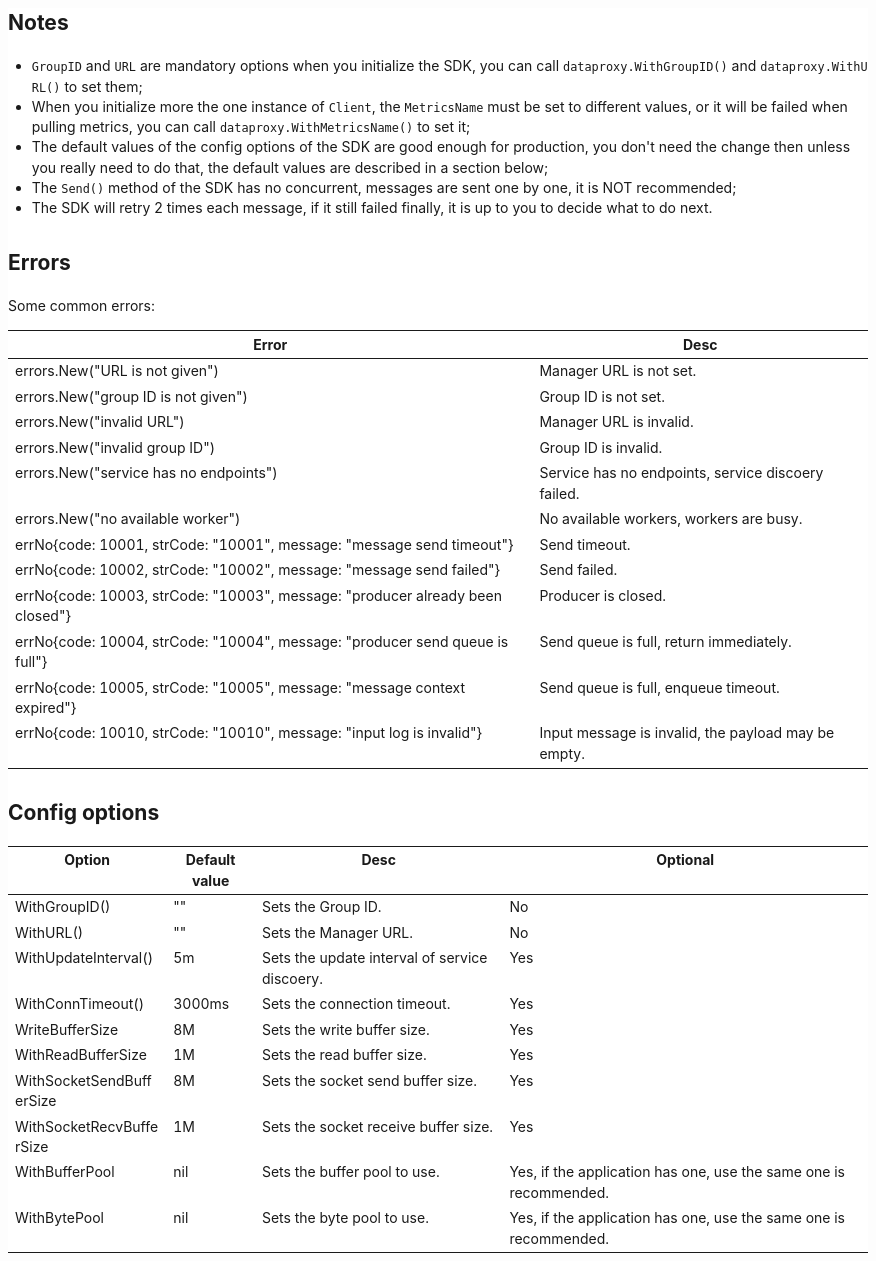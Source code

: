 ## Notes
- `GroupID` and `URL` are mandatory options when you initialize the SDK, you can call `dataproxy.WithGroupID()` and 
  `dataproxy.WithURL()` to set them;
-  When you initialize more the one instance of `Client`, the `MetricsName` must be set to different values, or it will be failed when pulling metrics, you can call `dataproxy.WithMetricsName()` to set it;
- The default values of the config options of the SDK are good enough for production, you don't need the change then unless you really need to do that, the default values are described in a section below;
- The `Send()` method of the SDK has no concurrent, messages are sent one by one, it is NOT recommended;
- The SDK will retry 2 times each message, if it still failed finally, it is up to you to decide what to do next.

## Errors
Some common errors:

| Error                                                       | Desc                                       |
| ------------------------------------------------------------ | ------------------------------------------- |
| errors.New("URL is not given")                               | Manager URL is not set.                                |
| errors.New("group ID is not given")                          | Group ID is not set.                                |
| errors.New("invalid URL")                                    | Manager URL is invalid.                            |
| errors.New("invalid group ID")                               | Group ID is invalid.                                |
| errors.New("service has no endpoints")                       | Service has no endpoints, service discoery failed.                        |
| errors.New("no available worker")                            | No available workers, workers are busy.                              |
| errNo{code: 10001, strCode: "10001", message: "message send timeout"} | Send timeout. |
| errNo{code: 10002, strCode: "10002", message: "message send failed"} | Send failed.                                   |
| errNo{code: 10003, strCode: "10003", message: "producer already been closed"} | Producer is closed.                                   |
| errNo{code: 10004, strCode: "10004", message: "producer send queue is full"} | Send queue is full, return immediately.                                 |
| errNo{code: 10005, strCode: "10005", message: "message context expired"} | Send queue is full, enqueue timeout.            |
| errNo{code: 10010, strCode: "10010", message: "input log is invalid"} | Input message is invalid, the payload may be empty.                              |

## Config options

| Option                      | Default value                | Desc                                                         | Optional                                                     |
| --------------------------- | ---------------------------- | ------------------------------------------------------------ | ------------------------------------------------------------ |
| WithGroupID()               | ""                           | Sets the Group ID.                                           | No                                                           |
| WithURL()                   | ""                           | Sets the Manager URL.                                        | No                                                           |
| WithUpdateInterval()        | 5m                           | Sets the update interval of service discoery.                | Yes                                                          |
| WithConnTimeout()           | 3000ms                       | Sets the connection timeout.                                 | Yes                                                          |
| WriteBufferSize             | 8M                           | Sets the write buffer size.                                  | Yes                                                          |
| WithReadBufferSize          | 1M                           | Sets the read buffer size.                                   | Yes                                                          |
| WithSocketSendBufferSize    | 8M                           | Sets the socket send buffer size.                            | Yes                                                          |
| WithSocketRecvBufferSize    | 1M                           | Sets the socket receive buffer size.                         | Yes                                                          |
| WithBufferPool              | nil                          | Sets the buffer pool to use.                                 | Yes, if the application has one, use the same one is recommended. |
| WithBytePool                | nil                          | Sets the byte pool to use.                                   | Yes, if the application has one, use the same one is recommended. |